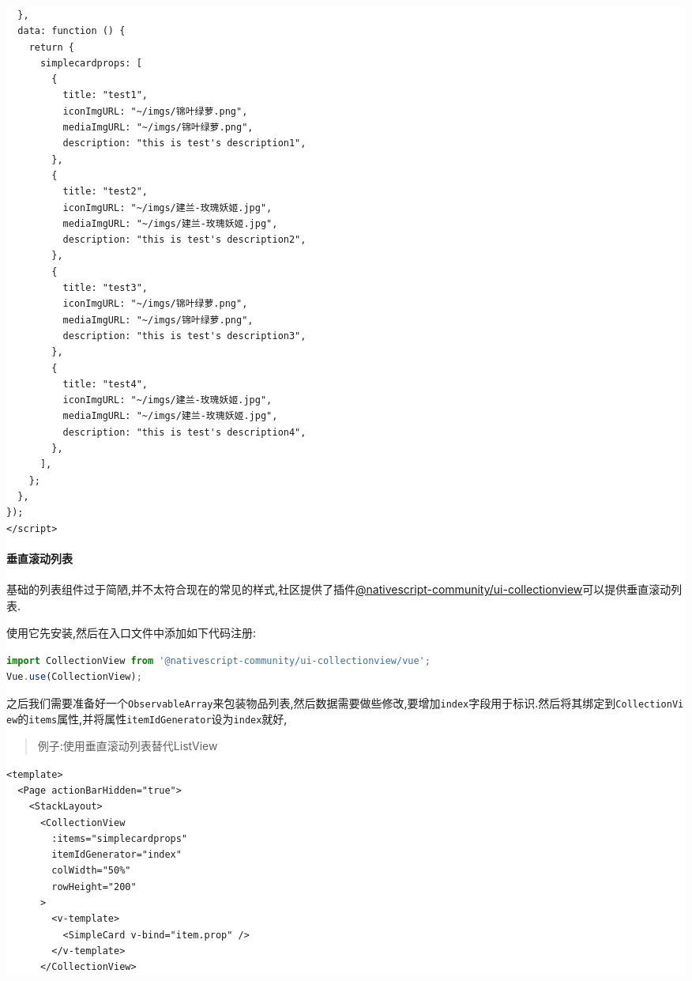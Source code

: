 ```vue
  },
  data: function () {
    return {
      simplecardprops: [
        {
          title: "test1",
          iconImgURL: "~/imgs/锦叶绿萝.png",
          mediaImgURL: "~/imgs/锦叶绿萝.png",
          description: "this is test's description1",
        },
        {
          title: "test2",
          iconImgURL: "~/imgs/建兰-玫瑰妖姬.jpg",
          mediaImgURL: "~/imgs/建兰-玫瑰妖姬.jpg",
          description: "this is test's description2",
        },
        {
          title: "test3",
          iconImgURL: "~/imgs/锦叶绿萝.png",
          mediaImgURL: "~/imgs/锦叶绿萝.png",
          description: "this is test's description3",
        },
        {
          title: "test4",
          iconImgURL: "~/imgs/建兰-玫瑰妖姬.jpg",
          mediaImgURL: "~/imgs/建兰-玫瑰妖姬.jpg",
          description: "this is test's description4",
        },
      ],
    };
  },
});
</script>
```

#### 垂直滚动列表

基础的列表组件过于简陋,并不太符合现在的常见的样式,社区提供了插件[@nativescript-community/ui-collectionview](https://github.com/nativescript-community/ui-collectionview)可以提供垂直滚动列表.

使用它先安装,然后在入口文件中添加如下代码注册:

```ts
import CollectionView from '@nativescript-community/ui-collectionview/vue';
Vue.use(CollectionView);
```

之后我们需要准备好一个`ObservableArray`来包装物品列表,然后数据需要做些修改,要增加`index`字段用于标识.然后将其绑定到`CollectionView`的`items`属性,并将属性`itemIdGenerator`设为`index`就好,

> 例子:使用垂直滚动列表替代ListView

```vue
<template>
  <Page actionBarHidden="true">
    <StackLayout>
      <CollectionView
        :items="simplecardprops"
        itemIdGenerator="index"
        colWidth="50%"
        rowHeight="200"
      >
        <v-template>
          <SimpleCard v-bind="item.prop" />
        </v-template>
      </CollectionView>
```